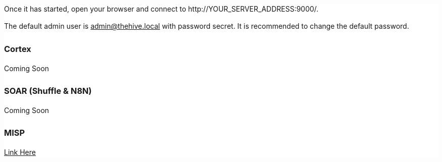 Once it has started, open your browser and connect to http://YOUR_SERVER_ADDRESS:9000/.

The default admin user is admin@thehive.local with password secret. It is recommended to change the default password.

### Cortex

Coming Soon

### SOAR (Shuffle & N8N)

Coming Soon

### MISP

[Link Here](https://0xatef.github.io/posts/MISP-Install/)
